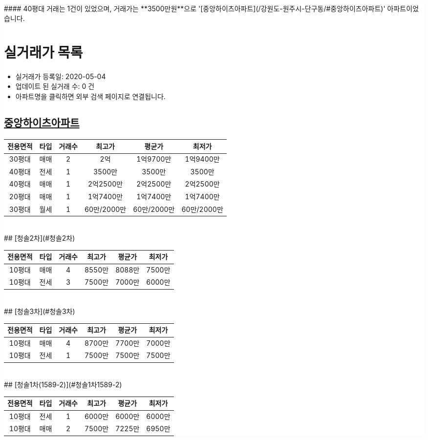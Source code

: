 <div class="container">
<div class="twelve columns" markdown="1">
#### 40평대
거래는 1건이 있었으며, 거래가는 **3500만원**으로 '[중앙하이츠아파트](/강원도-원주시-단구동/#중앙하이츠아파트)' 아파트이었습니다.
</div>
</div>



# 실거래가 목록
- 실거래가 등록일: 2020-05-04
- 업데이트 된 실거래 수: 0 건
- 아파트명을 클릭하면 외부 검색 페이지로 연결됩니다.

## [중앙하이츠아파트](#중앙하이츠아파트)

|전용면적|타입|거래수|최고가|평균가|최저가|
|:---:|:---:|:---:|:---:|:---:|:---:|
|30평대|<span class="deal-type-1">매매</span>|2|2억|1억9700만|1억9400만|
|40평대|<span class="deal-type-2">전세</span>|1|3500만|3500만|3500만|
|40평대|<span class="deal-type-1">매매</span>|1|2억2500만|2억2500만|2억2500만|
|20평대|<span class="deal-type-1">매매</span>|1|1억7400만|1억7400만|1억7400만|
|30평대|<span class="deal-type-3">월세</span>|1|60만/2000만|60만/2000만|60만/2000만|

<br/>
## [청솔2차](#청솔2차)

|전용면적|타입|거래수|최고가|평균가|최저가|
|:---:|:---:|:---:|:---:|:---:|:---:|
|10평대|<span class="deal-type-1">매매</span>|4|8550만|8088만|7500만|
|10평대|<span class="deal-type-2">전세</span>|3|7500만|7000만|6000만|

<br/>
## [청솔3차](#청솔3차)

|전용면적|타입|거래수|최고가|평균가|최저가|
|:---:|:---:|:---:|:---:|:---:|:---:|
|10평대|<span class="deal-type-1">매매</span>|4|8700만|7700만|7000만|
|10평대|<span class="deal-type-2">전세</span>|1|7500만|7500만|7500만|

<br/>
## [청솔1차(1589-2)](#청솔1차1589-2)

|전용면적|타입|거래수|최고가|평균가|최저가|
|:---:|:---:|:---:|:---:|:---:|:---:|
|10평대|<span class="deal-type-2">전세</span>|1|6000만|6000만|6000만|
|10평대|<span class="deal-type-1">매매</span>|2|7500만|7225만|6950만|
